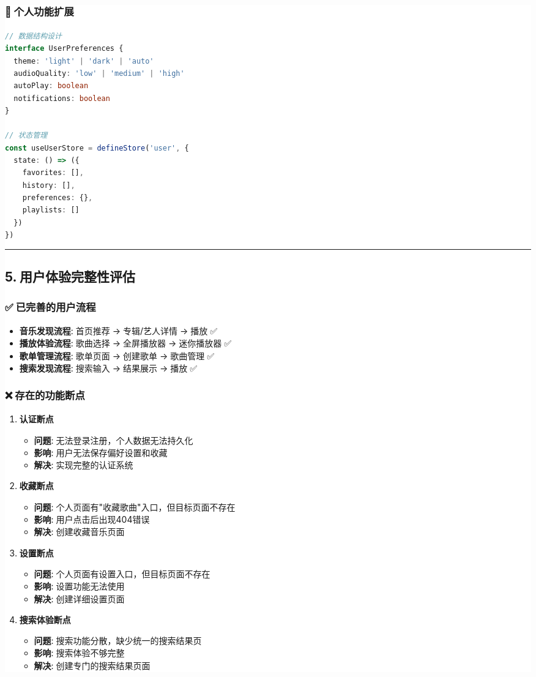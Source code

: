
### 👤 **个人功能扩展**

```typescript
// 数据结构设计
interface UserPreferences {
  theme: 'light' | 'dark' | 'auto'
  audioQuality: 'low' | 'medium' | 'high'
  autoPlay: boolean
  notifications: boolean
}

// 状态管理
const useUserStore = defineStore('user', {
  state: () => ({
    favorites: [],
    history: [],
    preferences: {},
    playlists: []
  })
})
```

---

## 5. 用户体验完整性评估

### ✅ **已完善的用户流程**

- **音乐发现流程**: 首页推荐 → 专辑/艺人详情 → 播放 ✅
- **播放体验流程**: 歌曲选择 → 全屏播放器 → 迷你播放器 ✅
- **歌单管理流程**: 歌单页面 → 创建歌单 → 歌曲管理 ✅
- **搜索发现流程**: 搜索输入 → 结果展示 → 播放 ✅

### ❌ **存在的功能断点**

1. **认证断点**
   - **问题**: 无法登录注册，个人数据无法持久化
   - **影响**: 用户无法保存偏好设置和收藏
   - **解决**: 实现完整的认证系统

2. **收藏断点**
   - **问题**: 个人页面有"收藏歌曲"入口，但目标页面不存在
   - **影响**: 用户点击后出现404错误
   - **解决**: 创建收藏音乐页面

3. **设置断点**
   - **问题**: 个人页面有设置入口，但目标页面不存在
   - **影响**: 设置功能无法使用
   - **解决**: 创建详细设置页面

4. **搜索体验断点**
   - **问题**: 搜索功能分散，缺少统一的搜索结果页
   - **影响**: 搜索体验不够完整
   - **解决**: 创建专门的搜索结果页面
